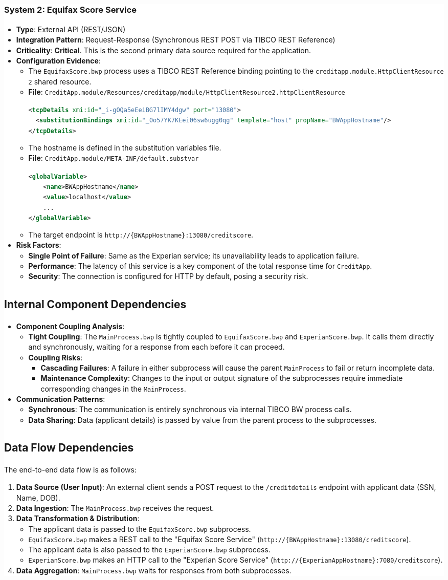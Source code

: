 ### System 2: Equifax Score Service
- **Type**: External API (REST/JSON)
- **Integration Pattern**: Request-Response (Synchronous REST POST via TIBCO REST Reference)
- **Criticality**: **Critical**. This is the second primary data source required for the application.
- **Configuration Evidence**:
    - The `EquifaxScore.bwp` process uses a TIBCO REST Reference binding pointing to the `creditapp.module.HttpClientResource2` shared resource.
    - **File**: `CreditApp.module/Resources/creditapp/module/HttpClientResource2.httpClientResource`
      ```xml
      <tcpDetails xmi:id="_i-gOQa5eEeiBG7lIMY4dgw" port="13080">
        <substitutionBindings xmi:id="_0o57YK7KEei06sw6ugg0qg" template="host" propName="BWAppHostname"/>
      </tcpDetails>
      ```
    - The hostname is defined in the substitution variables file.
    - **File**: `CreditApp.module/META-INF/default.substvar`
      ```xml
      <globalVariable>
          <name>BWAppHostname</name>
          <value>localhost</value>
          ...
      </globalVariable>
      ```
    - The target endpoint is `http://{BWAppHostname}:13080/creditscore`.
- **Risk Factors**:
    - **Single Point of Failure**: Same as the Experian service; its unavailability leads to application failure.
    - **Performance**: The latency of this service is a key component of the total response time for `CreditApp`.
    - **Security**: The connection is configured for HTTP by default, posing a security risk.

## Internal Component Dependencies

- **Component Coupling Analysis**:
    - **Tight Coupling**: The `MainProcess.bwp` is tightly coupled to `EquifaxScore.bwp` and `ExperianScore.bwp`. It calls them directly and synchronously, waiting for a response from each before it can proceed.
    - **Coupling Risks**:
        - **Cascading Failures**: A failure in either subprocess will cause the parent `MainProcess` to fail or return incomplete data.
        - **Maintenance Complexity**: Changes to the input or output signature of the subprocesses require immediate corresponding changes in the `MainProcess`.
- **Communication Patterns**:
    - **Synchronous**: The communication is entirely synchronous via internal TIBCO BW process calls.
    - **Data Sharing**: Data (applicant details) is passed by value from the parent process to the subprocesses.

## Data Flow Dependencies

The end-to-end data flow is as follows:
1.  **Data Source (User Input)**: An external client sends a POST request to the `/creditdetails` endpoint with applicant data (SSN, Name, DOB).
2.  **Data Ingestion**: The `MainProcess.bwp` receives the request.
3.  **Data Transformation & Distribution**:
    - The applicant data is passed to the `EquifaxScore.bwp` subprocess.
    - `EquifaxScore.bwp` makes a REST call to the "Equifax Score Service" (`http://{BWAppHostname}:13080/creditscore`).
    - The applicant data is also passed to the `ExperianScore.bwp` subprocess.
    - `ExperianScore.bwp` makes an HTTP call to the "Experian Score Service" (`http://{ExperianAppHostname}:7080/creditscore`).
4.  **Data Aggregation**: `MainProcess.bwp` waits for responses from both subprocesses.